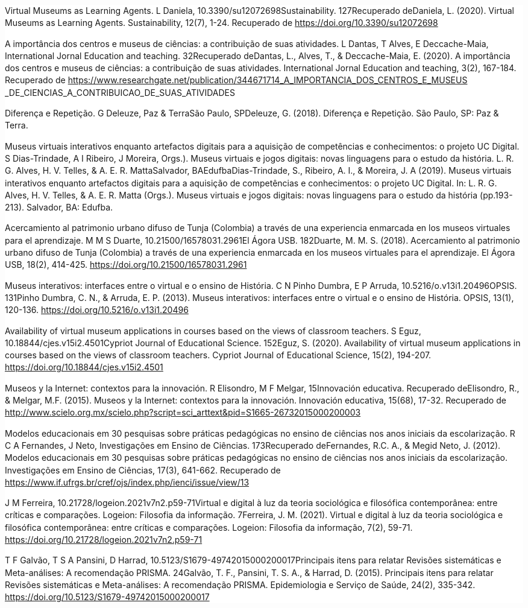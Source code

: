 Virtual Museums as Learning Agents. L Daniela, 10.3390/su12072698Sustainability. 127Recuperado deDaniela, L. (2020). Virtual Museums as Learning Agents. Sustainability, 12(7), 1-24. Recuperado de https://doi.org/10.3390/su12072698

A importância dos centros e museus de ciências: a contribuição de suas atividades. L Dantas, T Alves, E Deccache-Maia, International Jornal Education and teaching. 32Recuperado deDantas, L., Alves, T., & Deccache-Maia, E. (2020). A importância dos centros e museus de ciências: a contribuição de suas atividades. International Jornal Education and teaching, 3(2), 167-184. Recuperado de https://www.researchgate.net/publication/344671714_A_IMPORTANCIA_DOS_CENTROS_E_MUSEUS _DE_CIENCIAS_A_CONTRIBUICAO_DE_SUAS_ATIVIDADES

Diferença e Repetição. G Deleuze, Paz & TerraSão Paulo, SPDeleuze, G. (2018). Diferença e Repetição. São Paulo, SP: Paz & Terra.

Museus virtuais interativos enquanto artefactos digitais para a aquisição de competências e conhecimentos: o projeto UC Digital. S Dias-Trindade, A I Ribeiro, J Moreira, Orgs.). Museus virtuais e jogos digitais: novas linguagens para o estudo da história. L. R. G. Alves, H. V. Telles, & A. E. R. MattaSalvador, BAEdufbaDias-Trindade, S., Ribeiro, A. I., & Moreira, J. A (2019). Museus virtuais interativos enquanto artefactos digitais para a aquisição de competências e conhecimentos: o projeto UC Digital. In: L. R. G. Alves, H. V. Telles, & A. E. R. Matta (Orgs.). Museus virtuais e jogos digitais: novas linguagens para o estudo da história (pp.193-213). Salvador, BA: Edufba.

Acercamiento al patrimonio urbano difuso de Tunja (Colombia) a través de una experiencia enmarcada en los museos virtuales para el aprendizaje. M M S Duarte, 10.21500/16578031.2961El Ágora USB. 182Duarte, M. M. S. (2018). Acercamiento al patrimonio urbano difuso de Tunja (Colombia) a través de una experiencia enmarcada en los museos virtuales para el aprendizaje. El Ágora USB, 18(2), 414-425. https://doi.org/10.21500/16578031.2961

Museus interativos: interfaces entre o virtual e o ensino de História. C N Pinho Dumbra, E P Arruda, 10.5216/o.v13i1.20496OPSIS. 131Pinho Dumbra, C. N., & Arruda, E. P. (2013). Museus interativos: interfaces entre o virtual e o ensino de História. OPSIS, 13(1), 120-136. https://doi.org/10.5216/o.v13i1.20496

Availability of virtual museum applications in courses based on the views of classroom teachers. S Eguz, 10.18844/cjes.v15i2.4501Cypriot Journal of Educational Science. 152Eguz, S. (2020). Availability of virtual museum applications in courses based on the views of classroom teachers. Cypriot Journal of Educational Science, 15(2), 194-207. https://doi.org/10.18844/cjes.v15i2.4501

Museos y la Internet: contextos para la innovación. R Elisondro, M F Melgar, 15Innovación educativa. Recuperado deElisondro, R., & Melgar, M.F. (2015). Museos y la Internet: contextos para la innovación. Innovación educativa, 15(68), 17-32. Recuperado de http://www.scielo.org.mx/scielo.php?script=sci_arttext&pid=S1665-26732015000200003

Modelos educacionais em 30 pesquisas sobre práticas pedagógicas no ensino de ciências nos anos iniciais da escolarização. R C A Fernandes, J Neto, Investigações em Ensino de Ciências. 173Recuperado deFernandes, R.C. A., & Megid Neto, J. (2012). Modelos educacionais em 30 pesquisas sobre práticas pedagógicas no ensino de ciências nos anos iniciais da escolarização. Investigações em Ensino de Ciências, 17(3), 641-662. Recuperado de https://www.if.ufrgs.br/cref/ojs/index.php/ienci/issue/view/13

J M Ferreira, 10.21728/logeion.2021v7n2.p59-71Virtual e digital à luz da teoria sociológica e filosófica contemporânea: entre críticas e comparações. Logeion: Filosofia da informação. 7Ferreira, J. M. (2021). Virtual e digital à luz da teoria sociológica e filosófica contemporânea: entre críticas e comparações. Logeion: Filosofia da informação, 7(2), 59-71. https://doi.org/10.21728/logeion.2021v7n2.p59-71

T F Galvão, T S A Pansini, D Harrad, 10.5123/S1679-49742015000200017Principais itens para relatar Revisões sistemáticas e Meta-análises: A recomendação PRISMA. 24Galvão, T. F., Pansini, T. S. A., & Harrad, D. (2015). Principais itens para relatar Revisões sistemáticas e Meta-análises: A recomendação PRISMA. Epidemiologia e Serviço de Saúde, 24(2), 335-342. https://doi.org/10.5123/S1679-49742015000200017
